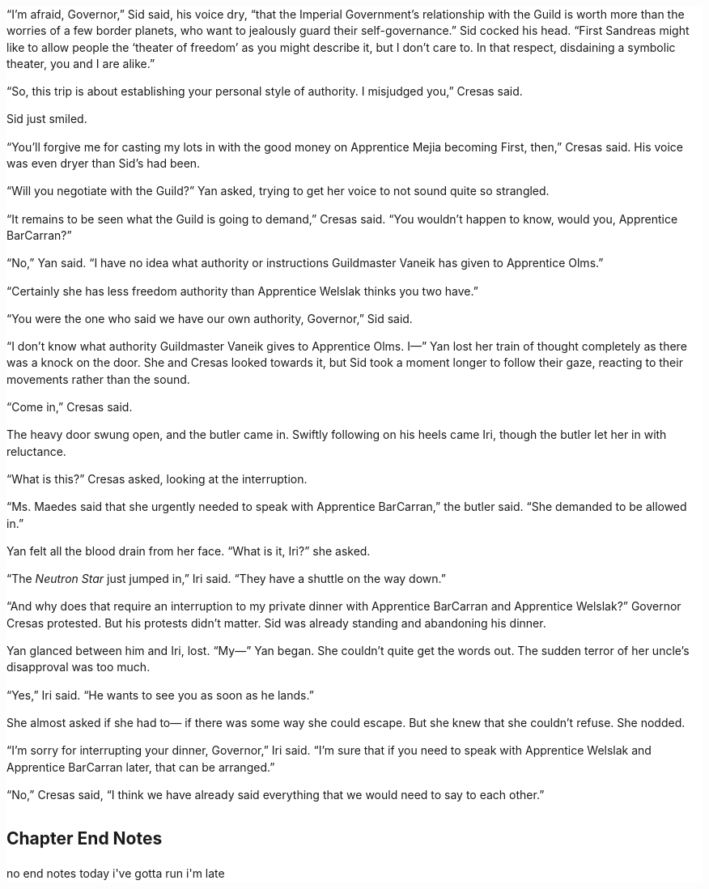 “I’m afraid, Governor,” Sid said, his voice dry, “that the Imperial Government’s relationship with the Guild is worth more than the worries of a few border planets, who want to jealously guard their self\-governance.” Sid cocked his head. “First Sandreas might like to allow people the ‘theater of freedom’ as you might describe it, but I don’t care to. In that respect, disdaining a symbolic theater, you and I are alike.”

“So, this trip is about establishing your personal style of authority. I misjudged you,” Cresas said.

Sid just smiled.

“You’ll forgive me for casting my lots in with the good money on Apprentice Mejia becoming First, then,” Cresas said. His voice was even dryer than Sid’s had been.

“Will you negotiate with the Guild?” Yan asked, trying to get her voice to not sound quite so strangled.

“It remains to be seen what the Guild is going to demand,” Cresas said. “You wouldn’t happen to know, would you, Apprentice BarCarran?”

“No,” Yan said. “I have no idea what authority or instructions Guildmaster Vaneik has given to Apprentice Olms.”

“Certainly she has less freedom authority than Apprentice Welslak thinks you two have.”

“You were the one who said we have our own authority, Governor,” Sid said.

“I don’t know what authority Guildmaster Vaneik gives to Apprentice Olms. I—” Yan lost her train of thought completely as there was a knock on the door. She and Cresas looked towards it, but Sid took a moment longer to follow their gaze, reacting to their movements rather than the sound.

“Come in,” Cresas said.

The heavy door swung open, and the butler came in. Swiftly following on his heels came Iri, though the butler let her in with reluctance.

“What is this?” Cresas asked, looking at the interruption.

“Ms. Maedes said that she urgently needed to speak with Apprentice BarCarran,” the butler said. “She demanded to be allowed in.”

Yan felt all the blood drain from her face. “What is it, Iri?” she asked.

“The *Neutron Star* just jumped in,” Iri said. “They have a shuttle on the way down.”

“And why does that require an interruption to my private dinner with Apprentice BarCarran and Apprentice Welslak?” Governor Cresas protested. But his protests didn’t matter. Sid was already standing and abandoning his dinner.

Yan glanced between him and Iri, lost. “My—” Yan began. She couldn’t quite get the words out. The sudden terror of her uncle’s disapproval was too much.

“Yes,” Iri said. “He wants to see you as soon as he lands.”

She almost asked if she had to— if there was some way she could escape. But she knew that she couldn’t refuse. She nodded.

“I’m sorry for interrupting your dinner, Governor,” Iri said. “I’m sure that if you need to speak with Apprentice Welslak and Apprentice BarCarran later, that can be arranged.”

“No,” Cresas said, “I think we have already said everything that we would need to say to each other.”

## Chapter End Notes

no end notes today i've gotta run i'm late

